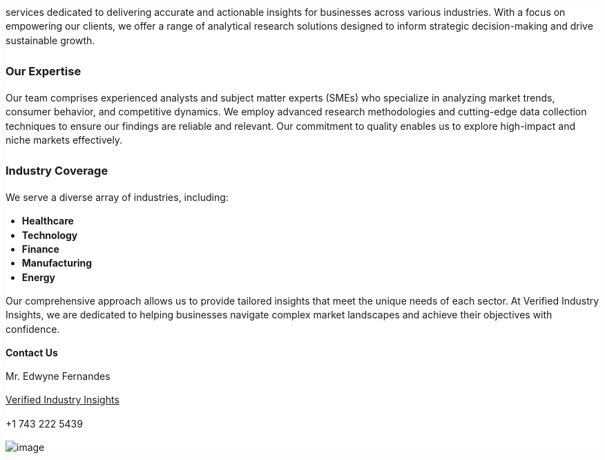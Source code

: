 services dedicated to delivering accurate and actionable insights for businesses across various industries. With a focus on empowering our clients, we offer a range of analytical research solutions designed to inform strategic decision-making and drive sustainable growth.</p><h3>Our Expertise</h3><p>Our team comprises experienced analysts and subject matter experts (SMEs) who specialize in analyzing market trends, consumer behavior, and competitive dynamics. We employ advanced research methodologies and cutting-edge data collection techniques to ensure our findings are reliable and relevant. Our commitment to quality enables us to explore high-impact and niche markets effectively.</p><h3>Industry Coverage</h3><p>We serve a diverse array of industries, including:</p><ul><li><strong>Healthcare</strong></li><li><strong>Technology</strong></li><li><strong>Finance</strong></li><li><strong>Manufacturing</strong></li><li><strong>Energy</strong></li></ul><p>Our comprehensive approach allows us to provide tailored insights that meet the unique needs of each sector. At Verified Industry Insights, we are dedicated to helping businesses navigate complex market landscapes and achieve their objectives with confidence.</p><p><strong>Contact Us</strong></p><p>Mr. Edwyne Fernandes</p><p><a href="https://www.verifiedindustryinsights.com/">Verified Industry Insights</a></p><p>+1 743 222 5439</p>
![image](https://github.com/user-attachments/assets/f19f3f1d-8175-4620-933c-1bf78de4ce61)
